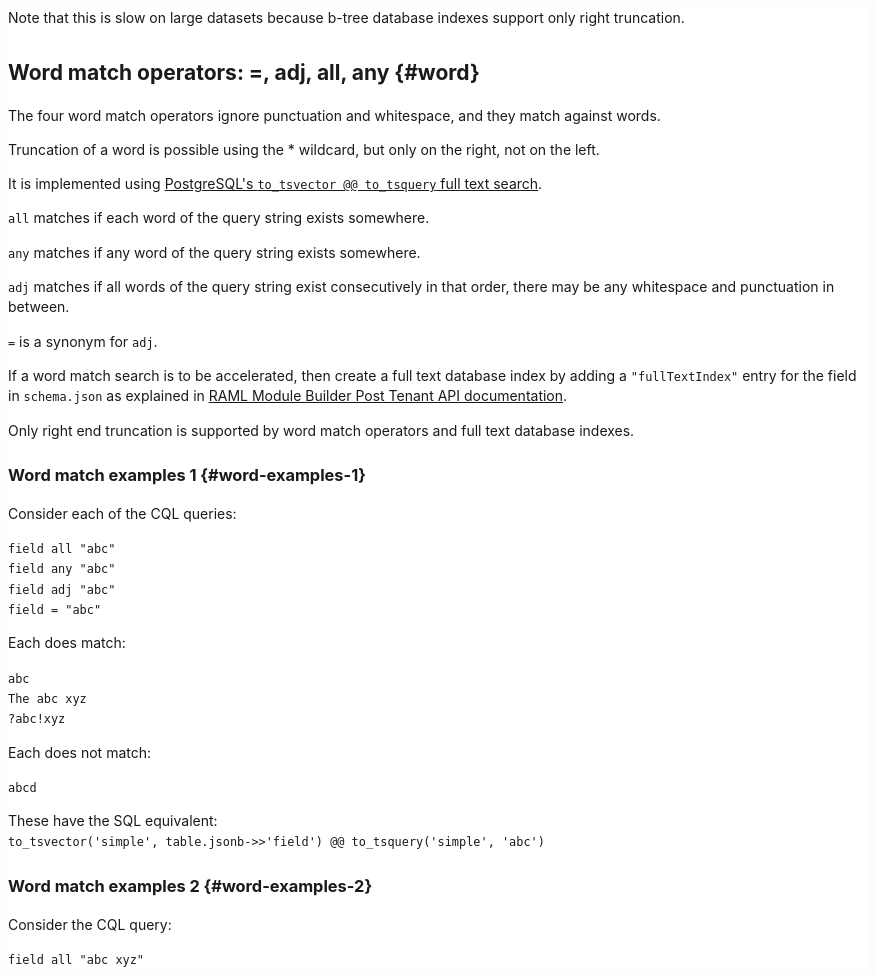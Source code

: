 Note that this is slow on large datasets because b-tree database indexes
support only right truncation.

## Word match operators: =, adj, all, any {#word}

The four word match operators ignore punctuation and whitespace, and they match against words.

Truncation of a word is possible using the \* wildcard, but only on the right, not on the left.

It is implemented using [PostgreSQL's `to_tsvector @@ to_tsquery` full text search](https://www.postgresql.org/docs/current/functions-textsearch.html).

`all` matches if each word of the query string exists somewhere.

`any` matches if any word of the query string exists somewhere.

`adj` matches if all words of the query string exist consecutively in that order, there may be any whitespace and punctuation in between.

`=` is a synonym for `adj`.

If a word match search is to be accelerated, then create a full text database index by
adding a `"fullTextIndex"` entry for the field in `schema.json`
as explained in
[RAML Module Builder Post Tenant API documentation](https://github.com/folio-org/raml-module-builder#the-post-tenant-api).

Only right end truncation is supported by word match operators and full text database indexes.

### Word match examples 1 {#word-examples-1}

Consider each of the CQL queries:
```
field all "abc"
field any "abc"
field adj "abc"
field = "abc"
```

Each does match:
```
abc
The abc xyz
?abc!xyz
```

Each does not match:
```
abcd
```

These have the SQL equivalent:<br/>
`to_tsvector('simple', table.jsonb->>'field') @@ to_tsquery('simple', 'abc')`

### Word match examples 2 {#word-examples-2}

Consider the CQL query:
```
field all "abc xyz"
```
